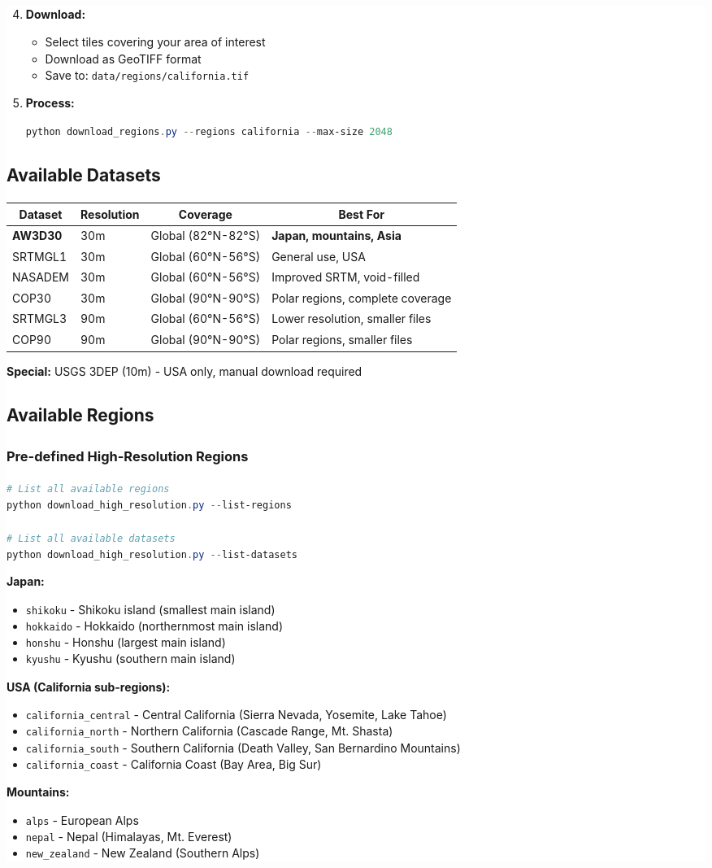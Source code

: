 4. **Download:**
   - Select tiles covering your area of interest
   - Download as GeoTIFF format
   - Save to: `data/regions/california.tif`

5. **Process:**
   ```powershell
   python download_regions.py --regions california --max-size 2048
   ```

## Available Datasets

| Dataset | Resolution | Coverage | Best For |
|---------|-----------|----------|----------|
| **AW3D30** | 30m | Global (82°N-82°S) | **Japan, mountains, Asia** |
| SRTMGL1 | 30m | Global (60°N-56°S) | General use, USA |
| NASADEM | 30m | Global (60°N-56°S) | Improved SRTM, void-filled |
| COP30 | 30m | Global (90°N-90°S) | Polar regions, complete coverage |
| SRTMGL3 | 90m | Global (60°N-56°S) | Lower resolution, smaller files |
| COP90 | 90m | Global (90°N-90°S) | Polar regions, smaller files |

**Special:** USGS 3DEP (10m) - USA only, manual download required

## Available Regions

### Pre-defined High-Resolution Regions

```powershell
# List all available regions
python download_high_resolution.py --list-regions

# List all available datasets
python download_high_resolution.py --list-datasets
```

**Japan:**
- `shikoku` - Shikoku island (smallest main island)
- `hokkaido` - Hokkaido (northernmost main island)
- `honshu` - Honshu (largest main island)
- `kyushu` - Kyushu (southern main island)

**USA (California sub-regions):**
- `california_central` - Central California (Sierra Nevada, Yosemite, Lake Tahoe)
- `california_north` - Northern California (Cascade Range, Mt. Shasta)
- `california_south` - Southern California (Death Valley, San Bernardino Mountains)
- `california_coast` - California Coast (Bay Area, Big Sur)

**Mountains:**
- `alps` - European Alps
- `nepal` - Nepal (Himalayas, Mt. Everest)
- `new_zealand` - New Zealand (Southern Alps)
